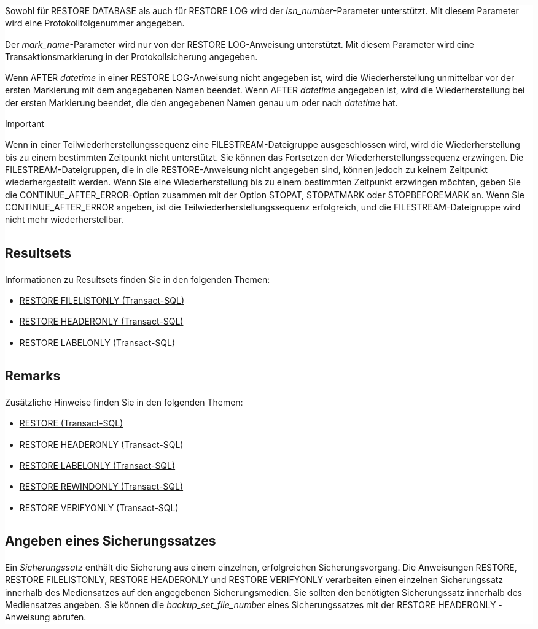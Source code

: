  Sowohl für RESTORE DATABASE als auch für RESTORE LOG wird der *lsn_number*-Parameter unterstützt. Mit diesem Parameter wird eine Protokollfolgenummer angegeben.  
  
 Der *mark_name*-Parameter wird nur von der RESTORE LOG-Anweisung unterstützt. Mit diesem Parameter wird eine Transaktionsmarkierung in der Protokollsicherung angegeben.  
  
 Wenn AFTER *datetime* in einer RESTORE LOG-Anweisung nicht angegeben ist, wird die Wiederherstellung unmittelbar vor der ersten Markierung mit dem angegebenen Namen beendet. Wenn AFTER *datetime* angegeben ist, wird die Wiederherstellung bei der ersten Markierung beendet, die den angegebenen Namen genau um oder nach *datetime* hat.  
  
> [!IMPORTANT]  
>  Wenn in einer Teilwiederherstellungssequenz eine FILESTREAM-Dateigruppe ausgeschlossen wird, wird die Wiederherstellung bis zu einem bestimmten Zeitpunkt nicht unterstützt. Sie können das Fortsetzen der Wiederherstellungssequenz erzwingen. Die FILESTREAM-Dateigruppen, die in die RESTORE-Anweisung nicht angegeben sind, können jedoch zu keinem Zeitpunkt wiederhergestellt werden. Wenn Sie eine Wiederherstellung bis zu einem bestimmten Zeitpunkt erzwingen möchten, geben Sie die CONTINUE_AFTER_ERROR-Option zusammen mit der Option STOPAT, STOPATMARK oder STOPBEFOREMARK an. Wenn Sie CONTINUE_AFTER_ERROR angeben, ist die Teilwiederherstellungssequenz erfolgreich, und die FILESTREAM-Dateigruppe wird nicht mehr wiederherstellbar.  
  
## <a name="result-sets"></a>Resultsets  
 Informationen zu Resultsets finden Sie in den folgenden Themen:  
  
-   [RESTORE FILELISTONLY &#40;Transact-SQL&#41;](../../t-sql/statements/restore-statements-filelistonly-transact-sql.md)  
  
-   [RESTORE HEADERONLY &#40;Transact-SQL&#41;](../../t-sql/statements/restore-statements-headeronly-transact-sql.md)  
  
-   [RESTORE LABELONLY &#40;Transact-SQL&#41;](../../t-sql/statements/restore-statements-labelonly-transact-sql.md)  
  
## <a name="remarks"></a>Remarks  
 Zusätzliche Hinweise finden Sie in den folgenden Themen:  
  
-   [RESTORE &#40;Transact-SQL&#41;](../../t-sql/statements/restore-statements-transact-sql.md)  
  
-   [RESTORE HEADERONLY &#40;Transact-SQL&#41;](../../t-sql/statements/restore-statements-headeronly-transact-sql.md)  
  
-   [RESTORE LABELONLY &#40;Transact-SQL&#41;](../../t-sql/statements/restore-statements-labelonly-transact-sql.md)  
  
-   [RESTORE REWINDONLY &#40;Transact-SQL&#41;](../../t-sql/statements/restore-statements-rewindonly-transact-sql.md)  
  
-   [RESTORE VERIFYONLY &#40;Transact-SQL&#41;](../../t-sql/statements/restore-statements-verifyonly-transact-sql.md)  
  
## <a name="specifying-a-backup-set"></a>Angeben eines Sicherungssatzes  
 Ein *Sicherungssatz* enthält die Sicherung aus einem einzelnen, erfolgreichen Sicherungsvorgang. Die Anweisungen RESTORE, RESTORE FILELISTONLY, RESTORE HEADERONLY und RESTORE VERIFYONLY verarbeiten einen einzelnen Sicherungssatz innerhalb des Mediensatzes auf den angegebenen Sicherungsmedien. Sie sollten den benötigten Sicherungssatz innerhalb des Mediensatzes angeben. Sie können die *backup_set_file_number* eines Sicherungssatzes mit der [RESTORE HEADERONLY](../../t-sql/statements/restore-statements-headeronly-transact-sql.md) -Anweisung abrufen.  
  
